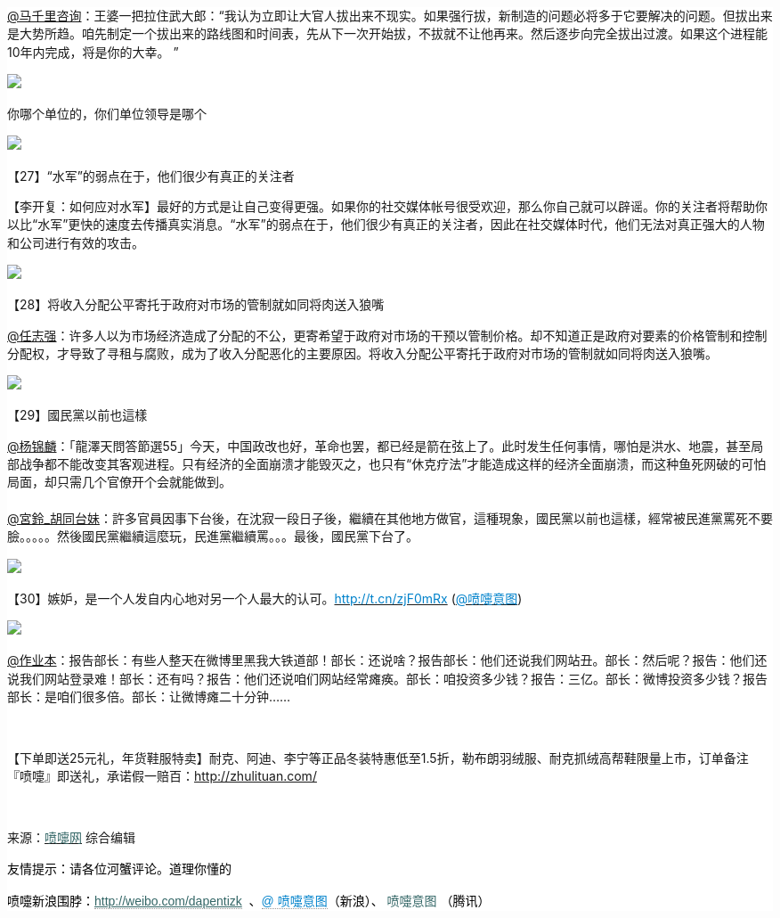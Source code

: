 <a href="http://weibo.com/n/%E9%A9%AC%E5%8D%83%E9%87%8C%E5%92%A8%E8%AF%A2" usercard="name=马千里咨询">@马千里咨询</a>：王婆一把拉住武大郎：“我认为立即让大官人拔出来不现实。如果强行拔，新制造的问题必将多于它要解决的问题。但拔出来是大势所趋。咱先制定一个拔出来的路线图和时间表，先从下一次开始拔，不拔就不让他再来。然后逐步向完全拔出过渡。如果这个进程能10年内完成，将是你的大幸。 ”</div>
<p><img style="BORDER-BOTTOM-COLOR: #000000; BORDER-TOP-COLOR: #000000; BORDER-RIGHT-COLOR: #000000; BORDER-LEFT-COLOR: #000000" border="0" src="http://ptimg.org:88/dapenti/CA8108UC/QumAe.jpg"></p>
<p>你哪个单位的，你们单位领导是哪个</p>
<p><img style="BORDER-BOTTOM-COLOR: #000000; BORDER-TOP-COLOR: #000000; BORDER-RIGHT-COLOR: #000000; BORDER-LEFT-COLOR: #000000" border="0" src="http://ptimg.org:88/dapenti/CA9siIdY/tEyfr.jpg"></p>
<p>【27】“水军”的弱点在于，他们很少有真正的关注者</p>
<p>【李开复：如何应对水军】最好的方式是让自己变得更强。如果你的社交媒体帐号很受欢迎，那么你自己就可以辟谣。你的关注者将帮助你以比“水军”更快的速度去传播真实消息。“水军”的弱点在于，他们很少有真正的关注者，因此在社交媒体时代，他们无法对真正强大的人物和公司进行有效的攻击。</p>
<p><img style="BORDER-BOTTOM-COLOR: #000000; BORDER-TOP-COLOR: #000000; BORDER-RIGHT-COLOR: #000000; BORDER-LEFT-COLOR: #000000" border="0" src="http://ptimg.org:88/dapenti/CA85PY1T/wX8kt.jpg"></p>
<p>【28】将收入分配公平寄托于政府对市场的管制就如同将肉送入狼嘴</p>
<div class="WB_info">
<a class="WB_name S_func3" title="任志强" href="http://weibo.com/renzhiqiang" node-type="feed_list_originNick" nick-name="任志强" usercard="id=1182389073">@任志强</a><a href="http://verified.weibo.com/verify" target="_blank"><i class="W_ico16 approve" title="新浪个人认证 "></i></a><a title="微博会员" href="http://vip.weibo.com/personal?from=main" target="_blank" action-type="ignore_list"><i class="W_ico16 ico_member"></i></a>：许多人以为市场经济造成了分配的不公，更寄希望于政府对市场的干预以管制价格。却不知道正是政府对要素的价格管制和控制分配权，才导致了寻租与腐败，成为了收入分配恶化的主要原因。将收入分配公平寄托于政府对市场的管制就如同将肉送入狼嘴。</div>
<p><img style="BORDER-BOTTOM-COLOR: #000000; BORDER-TOP-COLOR: #000000; BORDER-RIGHT-COLOR: #000000; BORDER-LEFT-COLOR: #000000" border="0" src="http://ptimg.org:88/dapenti/CA9ULcvc/vyELi.jpg"></p>
<p>【29】國民黨以前也這樣</p>
<div class="WB_text" node-type="feed_list_content" nick-name="杨锦麟">
<a class="S_func1" href="http://weibo.com/1496825941" target="_blank">@杨锦麟</a>：「龍澤天問答節選55」今天，中国政改也好，革命也罢，都已经是箭在弦上了。此时发生任何事情，哪怕是洪水、地震，甚至局部战争都不能改变其客观进程。只有经济的全面崩溃才能毁灭之，也只有“休克疗法”才能造成这样的经济全面崩溃，而这种鱼死网破的可怕局面，却只需几个官僚开个会就能做到。</div>
<div class="WB_info">&#160;</div>
<div class="WB_info">
<a class="WB_name S_func3" title="宮鈴_胡同台妹" href="http://weibo.com/hutongdetaimei" node-type="feed_list_originNick" nick-name="宮鈴_胡同台妹" usercard="id=1644197770">@宮鈴_胡同台妹</a><a title="微博会员" href="http://vip.weibo.com/personal?from=main" target="_blank" action-type="ignore_list"><i class="W_ico16 ico_member"></i></a>：許多官員因事下台後，在沈寂一段日子後，繼續在其他地方做官，這種現象，國民黨以前也這樣，經常被民進黨罵死不要臉。。。。。然後國民黨繼續這麼玩，民進黨繼續罵。。。最後，國民黨下台了。</div>
<p><img style="BORDER-BOTTOM-COLOR: #000000; BORDER-TOP-COLOR: #000000; BORDER-RIGHT-COLOR: #000000; BORDER-LEFT-COLOR: #000000" border="0" src="http://ptimg.org:88/dapenti/CA9x9V6j/bg6hO.jpg"></p>
<p>【30】嫉妒，是一个人发自内心地对另一个人最大的认可。<a title="more.asp?name=tupian&amp;id=72318" href="http://t.cn/zjF0mRx" target="_blank" action-type="feed_list_url" mt="url"><font color="#0082cb">http://t.cn/zjF0mRx</font></a>&#160;(<a class="S_func1" href="http://weibo.com/pentiyitu" target="_blank"><font color="#0082cb">@喷嚏意图</font></a>)</p>
<p><img style="BORDER-BOTTOM-COLOR: #000000; BORDER-TOP-COLOR: #000000; BORDER-RIGHT-COLOR: #000000; BORDER-LEFT-COLOR: #000000" border="0" src="http://ptimg.org:88/dapenti/CA9PoV7R/E9x5z.jpg"></p>
<div class="WB_info">
<a class="WB_name S_func3" title="作业本" href="http://weibo.com/1220291284" node-type="feed_list_originNick" nick-name="作业本" usercard="id=1220291284">@作业本</a>：报告部长：有些人整天在微博里黑我大铁道部！部长：还说啥？报告部长：他们还说我们网站丑。部长：然后呢？报告：他们还说我们网站登录难！部长：还有吗？报告：他们还说咱们网站经常瘫痪。部长：咱投资多少钱？报告：三亿。部长：微博投资多少钱？报告部长：是咱们很多倍。部长：让微博瘫二十分钟……</div>
<p>&#160;</p>
<p>【下单即送25元礼，年货鞋服特卖】耐克、阿迪、李宁等正品冬装特惠低至1.5折，勒布朗羽绒服、耐克抓绒高帮鞋限量上市，订单备注『喷嚏』即送礼，承诺假一赔百：<a href="http://zhulituan.com/">http://zhulituan.com/</a></p>
<p>&#160;</p>
<p>来源：<a href="http://www.dapenti.com/" target="_blank"><font color="#336666">喷嚏网</font></a>&#160;综合编辑</p>
<div style="WIDOWS: 2; TEXT-TRANSFORM: none; TEXT-INDENT: 0px; FONT: 14px/22px Verdana, tahoma, 
Arial, Helvetica, sans-serif; WHITE-SPACE: normal; ORPHANS: 2; COLOR: rgb(0,0,0); LETTER: normal">友情提示：请各位河蟹评论。道理你懂的</div>
<div style="WIDOWS: 2; TEXT-TRANSFORM: none; TEXT-INDENT: 0px; FONT: 14px/22px Verdana, tahoma, 
Arial, Helvetica, sans-serif; WHITE-SPACE: normal; ORPHANS: 2; COLOR: rgb(0,0,0); LETTER: normal">
<p>喷嚏新浪围脖：<a style="BORDER-BOTTOM: rgb(153,153,153) 1px dotted; BACKGROUND-COLOR: transparent; COLOR: rgb(51,102,102); TEXT-: none" href="http://weibo.com/dapentizk"><font color="#336666">http://weibo.com/dapentizk</font></a>&#160; 、<a style="BORDER-BOTTOM: rgb(153,153,153) 1px dotted; BACKGROUND-COLOR: transparent; COLOR: rgb(51,102,102); TEXT-DECORATION: none" href="http://weibo.com/2379450280" target="_blank"><font color="#0082cb">@ 喷嚏意图</font></a>（新浪）、&#160;<a style="BACKGROUND-COLOR: transparent; TEXT-DECORATION: none" href="http://t.qq.com/pentiyitu" target="_blank"><font color="#336666">喷嚏意图<span class="Apple-converted">&#160;</span></font></a>（腾讯）</p>